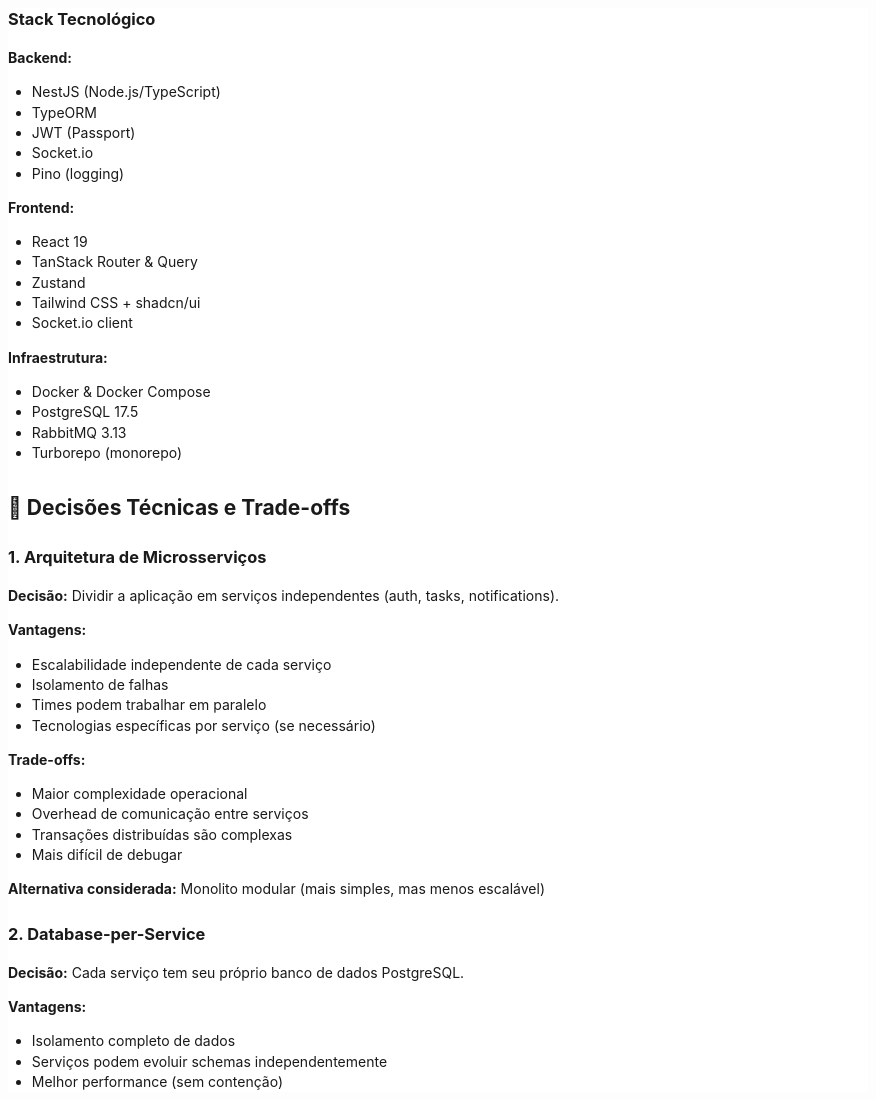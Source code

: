 ### Stack Tecnológico

**Backend:**

- NestJS (Node.js/TypeScript)
- TypeORM
- JWT (Passport)
- Socket.io
- Pino (logging)

**Frontend:**

- React 19
- TanStack Router & Query
- Zustand
- Tailwind CSS + shadcn/ui
- Socket.io client

**Infraestrutura:**

- Docker & Docker Compose
- PostgreSQL 17.5
- RabbitMQ 3.13
- Turborepo (monorepo)

## 🎯 Decisões Técnicas e Trade-offs

### 1. Arquitetura de Microsserviços

**Decisão:** Dividir a aplicação em serviços independentes (auth, tasks, notifications).

**Vantagens:**

- Escalabilidade independente de cada serviço
- Isolamento de falhas
- Times podem trabalhar em paralelo
- Tecnologias específicas por serviço (se necessário)

**Trade-offs:**

- Maior complexidade operacional
- Overhead de comunicação entre serviços
- Transações distribuídas são complexas
- Mais difícil de debugar

**Alternativa considerada:** Monolito modular (mais simples, mas menos escalável)

### 2. Database-per-Service

**Decisão:** Cada serviço tem seu próprio banco de dados PostgreSQL.

**Vantagens:**

- Isolamento completo de dados
- Serviços podem evoluir schemas independentemente
- Melhor performance (sem contenção)
